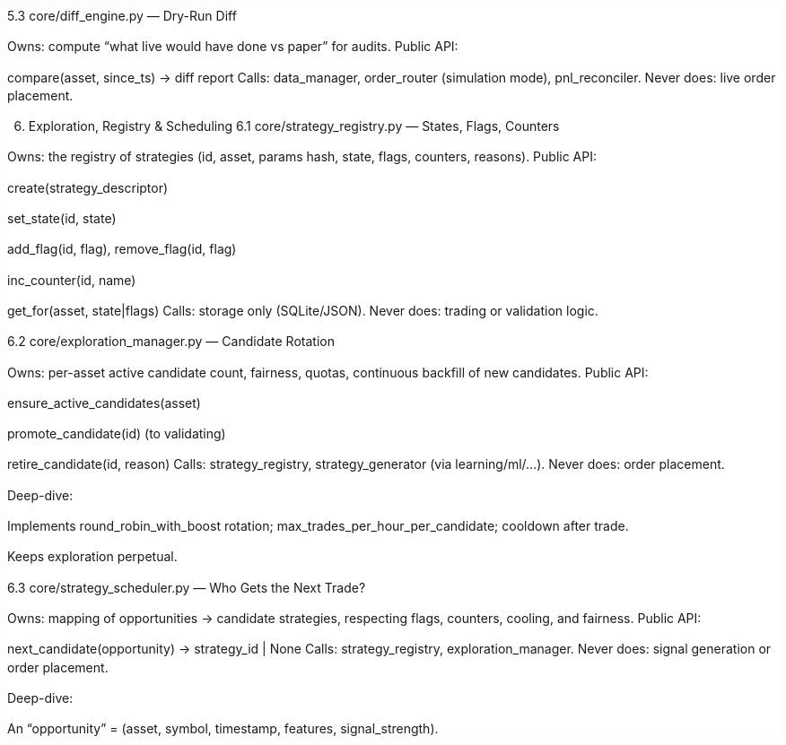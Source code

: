 5.3 core/diff_engine.py — Dry-Run Diff

Owns: compute “what live would have done vs paper” for audits.
Public API:

compare(asset, since_ts) → diff report
Calls: data_manager, order_router (simulation mode), pnl_reconciler.
Never does: live order placement.

6) Exploration, Registry & Scheduling
6.1 core/strategy_registry.py — States, Flags, Counters

Owns: the registry of strategies (id, asset, params hash, state, flags, counters, reasons).
Public API:

create(strategy_descriptor)

set_state(id, state)

add_flag(id, flag), remove_flag(id, flag)

inc_counter(id, name)

get_for(asset, state|flags)
Calls: storage only (SQLite/JSON).
Never does: trading or validation logic.

6.2 core/exploration_manager.py — Candidate Rotation

Owns: per-asset active candidate count, fairness, quotas, continuous backfill of new candidates.
Public API:

ensure_active_candidates(asset)

promote_candidate(id) (to validating)

retire_candidate(id, reason)
Calls: strategy_registry, strategy_generator (via learning/ml/...).
Never does: order placement.

Deep-dive:

Implements round_robin_with_boost rotation; max_trades_per_hour_per_candidate; cooldown after trade.

Keeps exploration perpetual.

6.3 core/strategy_scheduler.py — Who Gets the Next Trade?

Owns: mapping of opportunities → candidate strategies, respecting flags, counters, cooling, and fairness.
Public API:

next_candidate(opportunity) -> strategy_id | None
Calls: strategy_registry, exploration_manager.
Never does: signal generation or order placement.

Deep-dive:

An “opportunity” = (asset, symbol, timestamp, features, signal_strength).
